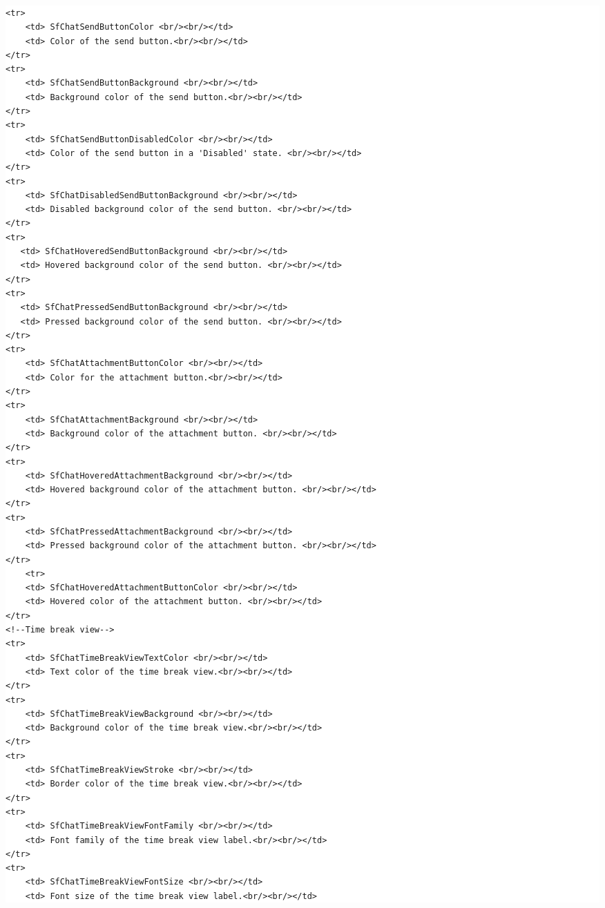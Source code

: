     <tr>
        <td> SfChatSendButtonColor <br/><br/></td>
        <td> Color of the send button.<br/><br/></td>
    </tr>
    <tr>
        <td> SfChatSendButtonBackground <br/><br/></td>
        <td> Background color of the send button.<br/><br/></td>
    </tr>
    <tr>
        <td> SfChatSendButtonDisabledColor <br/><br/></td>
        <td> Color of the send button in a 'Disabled' state. <br/><br/></td>
    </tr>
    <tr>
        <td> SfChatDisabledSendButtonBackground <br/><br/></td>
        <td> Disabled background color of the send button. <br/><br/></td>
    </tr>
    <tr>
       <td> SfChatHoveredSendButtonBackground <br/><br/></td>
       <td> Hovered background color of the send button. <br/><br/></td>
    </tr>
    <tr>
       <td> SfChatPressedSendButtonBackground <br/><br/></td>
       <td> Pressed background color of the send button. <br/><br/></td>
    </tr>
    <tr>
        <td> SfChatAttachmentButtonColor <br/><br/></td>
        <td> Color for the attachment button.<br/><br/></td>
    </tr>
    <tr>
        <td> SfChatAttachmentBackground <br/><br/></td>
        <td> Background color of the attachment button. <br/><br/></td>
    </tr>
    <tr>
        <td> SfChatHoveredAttachmentBackground <br/><br/></td>
        <td> Hovered background color of the attachment button. <br/><br/></td>
    </tr>
    <tr>
        <td> SfChatPressedAttachmentBackground <br/><br/></td>
        <td> Pressed background color of the attachment button. <br/><br/></td>
    </tr>
        <tr>
        <td> SfChatHoveredAttachmentButtonColor <br/><br/></td>
        <td> Hovered color of the attachment button. <br/><br/></td>
    </tr>
    <!--Time break view-->
    <tr>
        <td> SfChatTimeBreakViewTextColor <br/><br/></td>
        <td> Text color of the time break view.<br/><br/></td>
    </tr>
    <tr>
        <td> SfChatTimeBreakViewBackground <br/><br/></td>
        <td> Background color of the time break view.<br/><br/></td>
    </tr>
    <tr>
        <td> SfChatTimeBreakViewStroke <br/><br/></td>
        <td> Border color of the time break view.<br/><br/></td>
    </tr>
    <tr>
        <td> SfChatTimeBreakViewFontFamily <br/><br/></td>
        <td> Font family of the time break view label.<br/><br/></td>
    </tr>
    <tr>
        <td> SfChatTimeBreakViewFontSize <br/><br/></td>
        <td> Font size of the time break view label.<br/><br/></td>